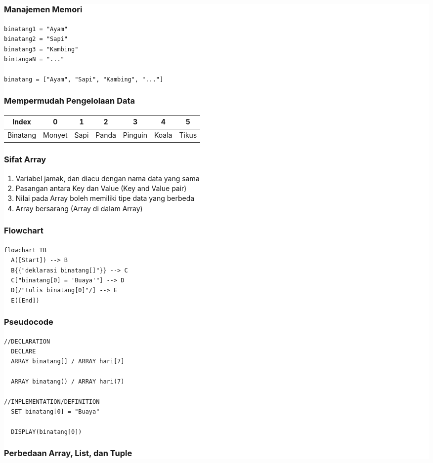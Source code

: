 ### Manajemen Memori

```
binatang1 = "Ayam"
binatang2 = "Sapi"
binatang3 = "Kambing"
bintangaN = "..."

binatang = ["Ayam", "Sapi", "Kambing", "..."]
```

### Mempermudah Pengelolaan Data

| Index    | 0      | 1    | 2     | 3       | 4     | 5     |
|----------|--------|------|-------|---------|-------|-------|
| Binatang | Monyet | Sapi | Panda | Pinguin | Koala | Tikus |

### Sifat Array

1. Variabel jamak, dan diacu dengan nama data yang sama
1. Pasangan antara Key dan Value (Key and Value pair)
1. Nilai pada Array boleh memiliki tipe data yang berbeda
1. Array bersarang (Array di dalam Array)


### Flowchart

```mermaid
flowchart TB
  A([Start]) --> B
  B{{"deklarasi binatang[]"}} --> C
  C["binatang[0] = 'Buaya'"] --> D
  D[/"tulis binatang[0]"/] --> E
  E([End])
```

### Pseudocode

```
//DECLARATION
  DECLARE
  ARRAY binatang[] / ARRAY hari[7]

  ARRAY binatang() / ARRAY hari(7)

//IMPLEMENTATION/DEFINITION
  SET binatang[0] = "Buaya"

  DISPLAY(binatang[0])
```

### Perbedaan Array, List, dan Tuple

